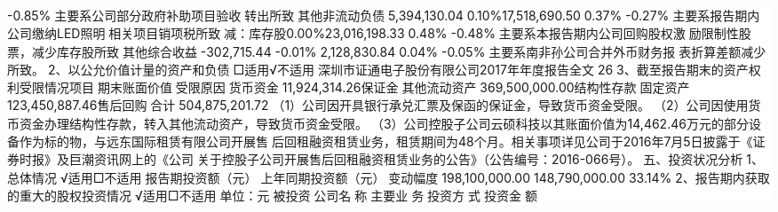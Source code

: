 -0.85%
主要系公司部分政府补助项目验收
转出所致
其他非流动负债
5,394,130.04
0.10%17,518,690.50
0.37%
-0.27%
主要系报告期内公司缴纳LED照明
相关项目销项税所致
减：库存股0.00%23,016,198.33
0.48%
-0.48%
主要系本报告期内公司回购股权激
励限制性股票，减少库存股所致
其他综合收益
-302,715.44
-0.01%
2,128,830.84
0.04%
-0.05%
主要系南非孙公司合并外币财务报
表折算差额减少所致。
2、以公允价值计量的资产和负债
□适用√不适用
深圳市证通电子股份有限公司2017年年度报告全文
26
3、截至报告期末的资产权利受限情况项目
期末账面价值
受限原因
货币资金
11,924,314.26保证金
其他流动资产
369,500,000.00结构性存款
固定资产
123,450,887.46售后回购
合计
504,875,201.72
（1）公司因开具银行承兑汇票及保函的保证金，导致货币资金受限。
（2）公司因使用货币资金办理结构性存款，转入其他流动资产，导致货币资金受限。
（3）公司控股子公司云硕科技以其账面价值为14,462.46万元的部分设备作为标的物，与远东国际租赁有限公司开展售
后回租融资租赁业务，租赁期间为48个月。相关事项详见公司于2016年7月5日披露于《证券时报》及巨潮资讯网上的《公司
关于控股子公司开展售后回租融资租赁业务的公告》（公告编号：2016-066号）。
五、投资状况分析
1、总体情况
√适用□不适用
报告期投资额（元）
上年同期投资额（元）
变动幅度
198,100,000.00
148,790,000.00
33.14%
2、报告期内获取的重大的股权投资情况
√适用□不适用
单位：元
被投资
公司名
称
主要业
务
投资方
式
投资金
额